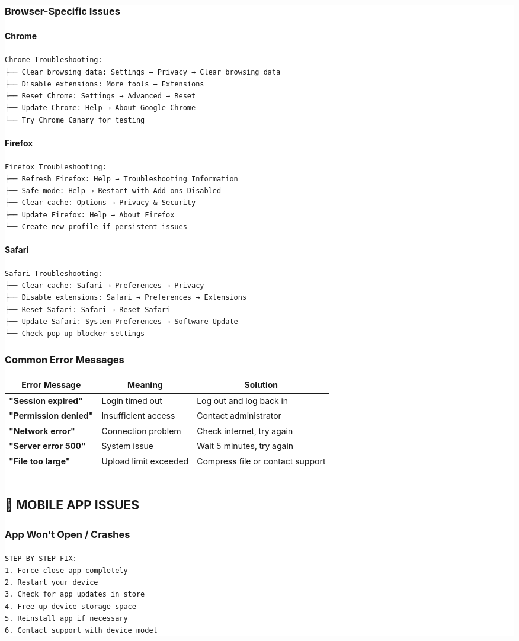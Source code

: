 ### Browser-Specific Issues
#### Chrome
```
Chrome Troubleshooting:
├── Clear browsing data: Settings → Privacy → Clear browsing data
├── Disable extensions: More tools → Extensions
├── Reset Chrome: Settings → Advanced → Reset
├── Update Chrome: Help → About Google Chrome
└── Try Chrome Canary for testing
```

#### Firefox
```
Firefox Troubleshooting:
├── Refresh Firefox: Help → Troubleshooting Information
├── Safe mode: Help → Restart with Add-ons Disabled
├── Clear cache: Options → Privacy & Security
├── Update Firefox: Help → About Firefox
└── Create new profile if persistent issues
```

#### Safari
```
Safari Troubleshooting:
├── Clear cache: Safari → Preferences → Privacy
├── Disable extensions: Safari → Preferences → Extensions
├── Reset Safari: Safari → Reset Safari
├── Update Safari: System Preferences → Software Update
└── Check pop-up blocker settings
```

### Common Error Messages
| Error Message | Meaning | Solution |
|---------------|---------|----------|
| **"Session expired"** | Login timed out | Log out and log back in |
| **"Permission denied"** | Insufficient access | Contact administrator |
| **"Network error"** | Connection problem | Check internet, try again |
| **"Server error 500"** | System issue | Wait 5 minutes, try again |
| **"File too large"** | Upload limit exceeded | Compress file or contact support |

---

## 📱 MOBILE APP ISSUES

### App Won't Open / Crashes
```
STEP-BY-STEP FIX:
1. Force close app completely
2. Restart your device
3. Check for app updates in store
4. Free up device storage space
5. Reinstall app if necessary
6. Contact support with device model
```
